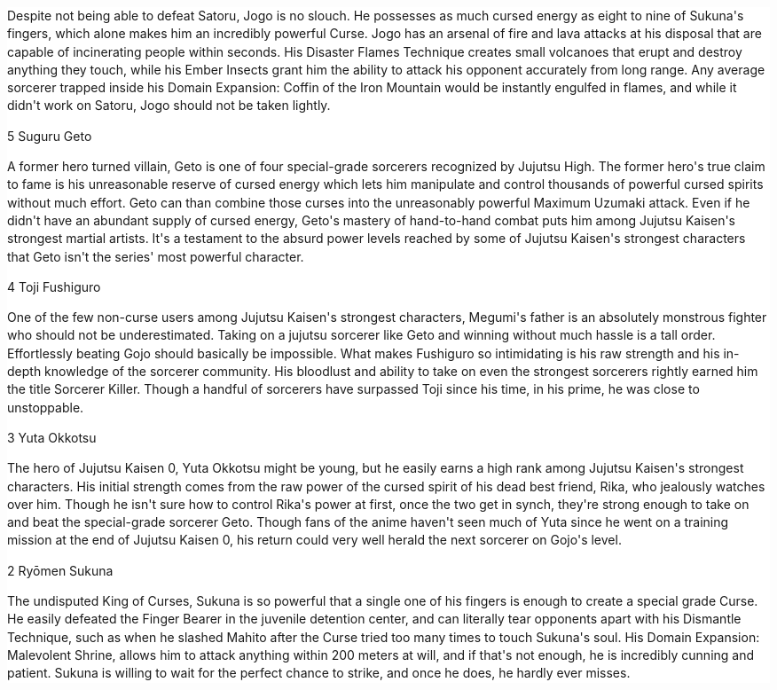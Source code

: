 
 Despite not being able to defeat Satoru, Jogo is no slouch. He possesses as much cursed energy as eight to nine of Sukuna&#39;s fingers, which alone makes him an incredibly powerful Curse. Jogo has an arsenal of fire and lava attacks at his disposal that are capable of incinerating people within seconds.
His Disaster Flames Technique creates small volcanoes that erupt and destroy anything they touch, while his Ember Insects grant him the ability to attack his opponent accurately from long range. Any average sorcerer trapped inside his Domain Expansion: Coffin of the Iron Mountain would be instantly engulfed in flames, and while it didn&#39;t work on Satoru, Jogo should not be taken lightly.





 5  Suguru Geto 
        

A former hero turned villain, Geto is one of four special-grade sorcerers recognized by Jujutsu High. The former hero&#39;s true claim to fame is his unreasonable reserve of cursed energy which lets him manipulate and control thousands of powerful cursed spirits without much effort. Geto can than combine those curses into the unreasonably powerful Maximum Uzumaki attack. Even if he didn&#39;t have an abundant supply of cursed energy, Geto&#39;s mastery of hand-to-hand combat puts him among Jujutsu Kaisen&#39;s strongest martial artists. It&#39;s a testament to the absurd power levels reached by some of Jujutsu Kaisen&#39;s strongest characters that Geto isn&#39;t the series&#39; most powerful character.





 4  Toji Fushiguro 
        

One of the few non-curse users among Jujutsu Kaisen&#39;s strongest characters, Megumi&#39;s father is an absolutely monstrous fighter who should not be underestimated. Taking on a jujutsu sorcerer like Geto and winning without much hassle is a tall order. Effortlessly beating Gojo should basically be impossible. What makes Fushiguro so intimidating is his raw strength and his in-depth knowledge of the sorcerer community. His bloodlust and ability to take on even the strongest sorcerers rightly earned him the title Sorcerer Killer. Though a handful of sorcerers have surpassed Toji since his time, in his prime, he was close to unstoppable.





 3  Yuta Okkotsu 
        

The hero of Jujutsu Kaisen 0, Yuta Okkotsu might be young, but he easily earns a high rank among Jujutsu Kaisen&#39;s strongest characters. His initial strength comes from the raw power of the cursed spirit of his dead best friend, Rika, who jealously watches over him. Though he isn&#39;t sure how to control Rika&#39;s power at first, once the two get in synch, they&#39;re strong enough to take on and beat the special-grade sorcerer Geto. Though fans of the anime haven&#39;t seen much of Yuta since he went on a training mission at the end of Jujutsu Kaisen 0, his return could very well herald the next sorcerer on Gojo&#39;s level.





 2  Ryōmen Sukuna 
        

The undisputed King of Curses, Sukuna is so powerful that a single one of his fingers is enough to create a special grade Curse. He easily defeated the Finger Bearer in the juvenile detention center, and can literally tear opponents apart with his Dismantle Technique, such as when he slashed Mahito after the Curse tried too many times to touch Sukuna&#39;s soul.
His Domain Expansion: Malevolent Shrine, allows him to attack anything within 200 meters at will, and if that&#39;s not enough, he is incredibly cunning and patient. Sukuna is willing to wait for the perfect chance to strike, and once he does, he hardly ever misses.
